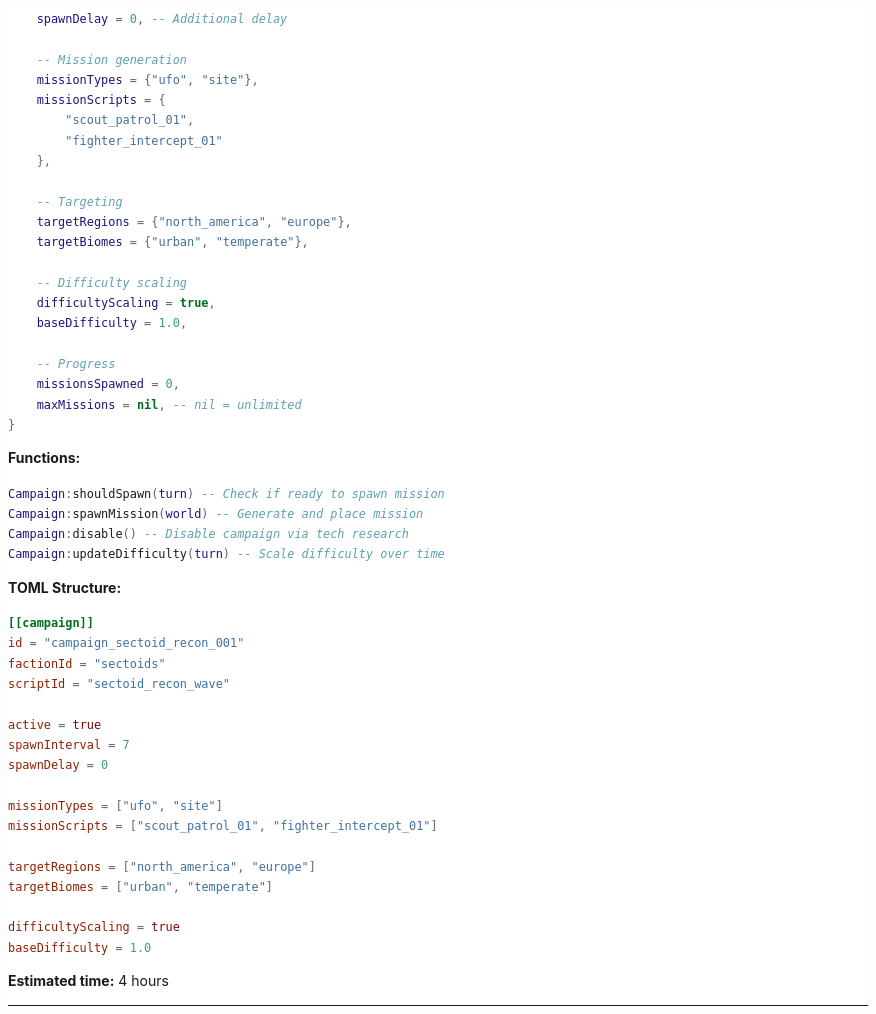 ```lua
    spawnDelay = 0, -- Additional delay
    
    -- Mission generation
    missionTypes = {"ufo", "site"},
    missionScripts = {
        "scout_patrol_01",
        "fighter_intercept_01"
    },
    
    -- Targeting
    targetRegions = {"north_america", "europe"},
    targetBiomes = {"urban", "temperate"},
    
    -- Difficulty scaling
    difficultyScaling = true,
    baseDifficulty = 1.0,
    
    -- Progress
    missionsSpawned = 0,
    maxMissions = nil, -- nil = unlimited
}
```

**Functions:**
```lua
Campaign:shouldSpawn(turn) -- Check if ready to spawn mission
Campaign:spawnMission(world) -- Generate and place mission
Campaign:disable() -- Disable campaign via tech research
Campaign:updateDifficulty(turn) -- Scale difficulty over time
```

**TOML Structure:**
```toml
[[campaign]]
id = "campaign_sectoid_recon_001"
factionId = "sectoids"
scriptId = "sectoid_recon_wave"

active = true
spawnInterval = 7
spawnDelay = 0

missionTypes = ["ufo", "site"]
missionScripts = ["scout_patrol_01", "fighter_intercept_01"]

targetRegions = ["north_america", "europe"]
targetBiomes = ["urban", "temperate"]

difficultyScaling = true
baseDifficulty = 1.0
```

**Estimated time:** 4 hours

---